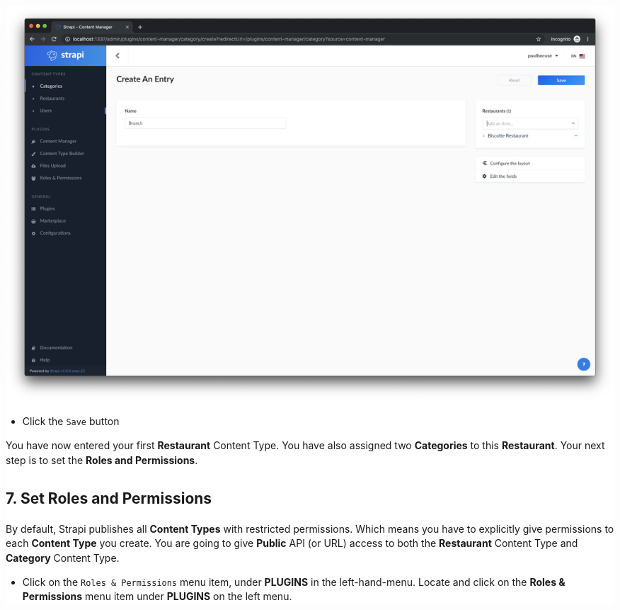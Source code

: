 ![Categories Entry 2](../assets/getting-started/tutorial/categories-entry-2.png 'Categories Entry 2')

- Click the `Save` button

You have now entered your first **Restaurant** Content Type. You have also assigned two **Categories** to this **Restaurant**. Your next step is to set the **Roles and Permissions**.

## 7. Set Roles and Permissions

By default, Strapi publishes all **Content Types** with restricted permissions. Which means you have to explicitly give permissions to each **Content Type** you create. You are going to give **Public** API (or URL) access to both the **Restaurant** Content Type and **Category** Content Type.

- Click on the `Roles & Permissions` menu item, under **PLUGINS** in the left-hand-menu.
  Locate and click on the **Roles & Permissions** menu item under **PLUGINS** on the left menu.
